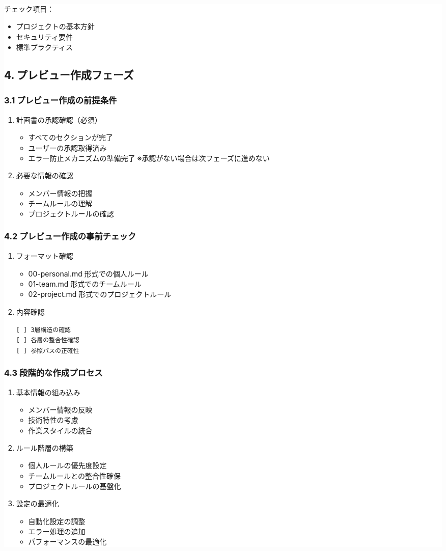 チェック項目：

- プロジェクトの基本方針
- セキュリティ要件
- 標準プラクティス

## 4. プレビュー作成フェーズ

### 3.1 プレビュー作成の前提条件

1. 計画書の承認確認（必須）

   - すべてのセクションが完了
   - ユーザーの承認取得済み
   - エラー防止メカニズムの準備完了
     ※承認がない場合は次フェーズに進めない

2. 必要な情報の確認
   - メンバー情報の把握
   - チームルールの理解
   - プロジェクトルールの確認

### 4.2 プレビュー作成の事前チェック

1. フォーマット確認

   - 00-personal.md 形式での個人ルール
   - 01-team.md 形式でのチームルール
   - 02-project.md 形式でのプロジェクトルール

2. 内容確認
   ```
   [ ] 3層構造の確認
   [ ] 各層の整合性確認
   [ ] 参照パスの正確性
   ```

### 4.3 段階的な作成プロセス

1. 基本情報の組み込み

   - メンバー情報の反映
   - 技術特性の考慮
   - 作業スタイルの統合

2. ルール階層の構築

   - 個人ルールの優先度設定
   - チームルールとの整合性確保
   - プロジェクトルールの基盤化

3. 設定の最適化
   - 自動化設定の調整
   - エラー処理の追加
   - パフォーマンスの最適化
